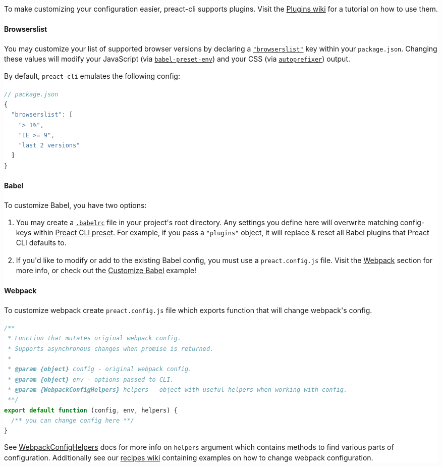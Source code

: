 To make customizing your configuration easier, preact-cli supports plugins. Visit the [Plugins wiki] for a tutorial on how to use them.

#### Browserslist

You may customize your list of supported browser versions by declaring a [`"browserslist"`] key within your `package.json`. Changing these values will modify your JavaScript (via [`babel-preset-env`]) and your CSS (via [`autoprefixer`](https://github.com/postcss/autoprefixer)) output.

By default, `preact-cli` emulates the following config:

```js
// package.json
{
  "browserslist": [
    "> 1%",
    "IE >= 9",
    "last 2 versions"
  ]
}
```

#### Babel

To customize Babel, you have two options:

1. You may create a [`.babelrc`] file in your project's root directory. Any settings you define here will overwrite matching config-keys within [Preact CLI preset]. For example, if you pass a `"plugins"` object, it will replace & reset all Babel plugins that Preact CLI defaults to.

2. If you'd like to modify or add to the existing Babel config, you must use a `preact.config.js` file. Visit the [Webpack](#webpack) section for more info, or check out the [Customize Babel] example!

#### Webpack

To customize webpack create ```preact.config.js``` file which exports function that will change webpack's config.

```js
/**
 * Function that mutates original webpack config.
 * Supports asynchronous changes when promise is returned.
 *
 * @param {object} config - original webpack config.
 * @param {object} env - options passed to CLI.
 * @param {WebpackConfigHelpers} helpers - object with useful helpers when working with config.
 **/
export default function (config, env, helpers) {
  /** you can change config here **/
}
```

See [WebpackConfigHelpers] docs for more info on ```helpers``` argument which contains methods to find various parts of configuration. Additionally see our [recipes wiki] containing examples on how to change webpack configuration.


[Promise]: https://npm.im/promise-polyfill
[fetch]: https://github.com/developit/unfetch
[preact]: https://github.com/developit/preact
[WebpackConfigHelpers]: docs/webpack-helpers.md
[`.babelrc`]: https://babeljs.io/docs/usage/babelrc
[simple]: https://github.com/preactjs-templates/simple
[`"browserslist"`]: https://github.com/ai/browserslist
[```.babelrc```]: https://babeljs.io/docs/usage/babelrc
[default]: https://github.com/preactjs-templates/default
[sw-precache]: https://github.com/GoogleChrome/sw-precache
[preact-router]: https://github.com/developit/preact-router
[material]: https://github.com/preactjs-templates/material
[Plugins wiki]: https://github.com/developit/preact-cli/wiki/Plugins
[preactjs-templates organization]: https://github.com/preactjs-templates
[preactjs-templates/default]: https://github.com/preactjs-templates/default
[recipes wiki]: https://github.com/developit/preact-cli/wiki/Config-Recipes
[PRPL]: https://developers.google.com/web/fundamentals/performance/prpl-pattern
[`babel-preset-env`]: https://github.com/babel/babel-preset-env#targetsbrowsers
[proof]: https://googlechrome.github.io/lighthouse/viewer/?gist=142af6838482417af741d966e7804346
[Preact CLI preset]: https://github.com/developit/preact-cli/blob/master/src/lib/babel-config.js
[Service Workers]: https://developers.google.com/web/fundamentals/getting-started/primers/service-workers
[Customize Babel]: https://github.com/developit/preact-cli/wiki/Config-Recipes#customising-babel-options-using-loader-helpers
[`async!`]: https://github.com/developit/preact-cli/blob/222e7018dd360e40f7db622191aeca62d6ef0c9a/examples/full/src/components/app.js#L7